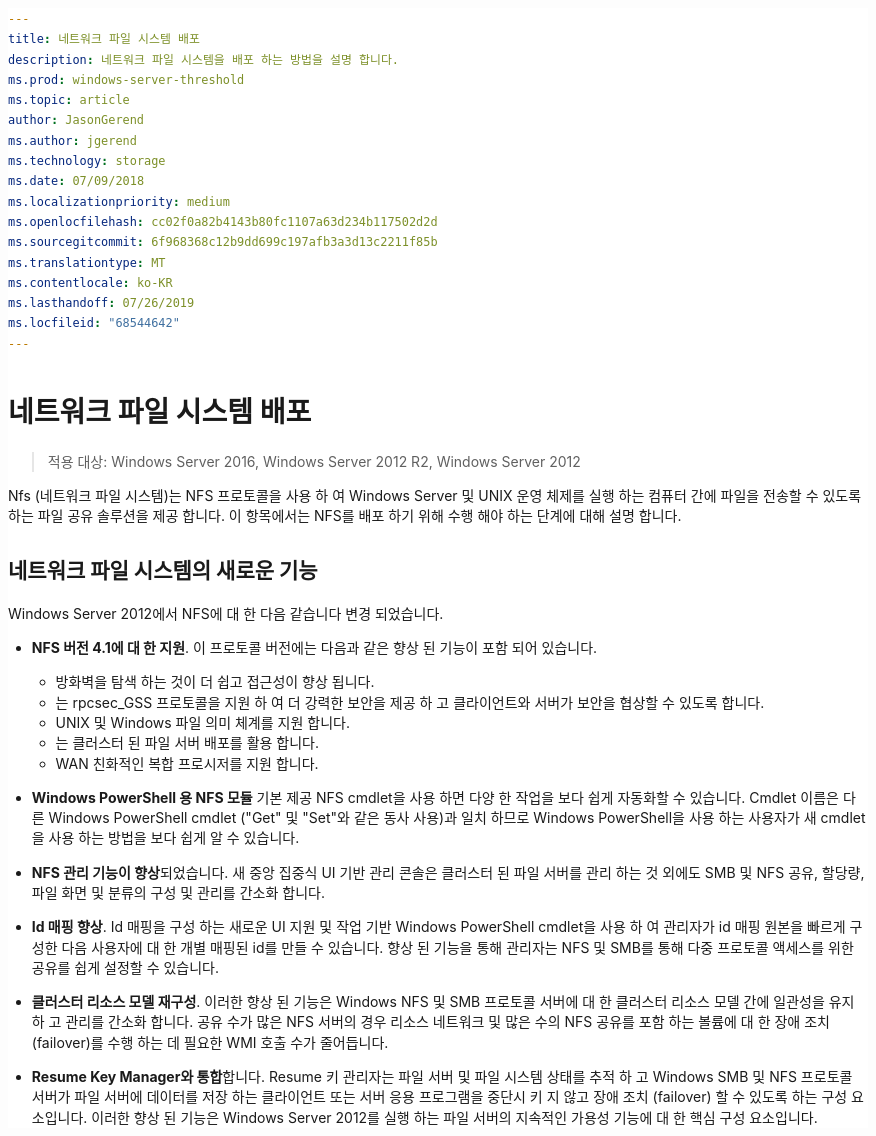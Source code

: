 ```yaml
---
title: 네트워크 파일 시스템 배포
description: 네트워크 파일 시스템을 배포 하는 방법을 설명 합니다.
ms.prod: windows-server-threshold
ms.topic: article
author: JasonGerend
ms.author: jgerend
ms.technology: storage
ms.date: 07/09/2018
ms.localizationpriority: medium
ms.openlocfilehash: cc02f0a82b4143b80fc1107a63d234b117502d2d
ms.sourcegitcommit: 6f968368c12b9dd699c197afb3a3d13c2211f85b
ms.translationtype: MT
ms.contentlocale: ko-KR
ms.lasthandoff: 07/26/2019
ms.locfileid: "68544642"
---
```

# <a name="deploy-network-file-system"></a>네트워크 파일 시스템 배포

>적용 대상: Windows Server 2016, Windows Server 2012 R2, Windows Server 2012

Nfs (네트워크 파일 시스템)는 NFS 프로토콜을 사용 하 여 Windows Server 및 UNIX 운영 체제를 실행 하는 컴퓨터 간에 파일을 전송할 수 있도록 하는 파일 공유 솔루션을 제공 합니다. 이 항목에서는 NFS를 배포 하기 위해 수행 해야 하는 단계에 대해 설명 합니다.

## <a name="whats-new-in-network-file-system"></a>네트워크 파일 시스템의 새로운 기능

Windows Server 2012에서 NFS에 대 한 다음 같습니다 변경 되었습니다.

- **NFS 버전 4.1에 대 한 지원**. 이 프로토콜 버전에는 다음과 같은 향상 된 기능이 포함 되어 있습니다.
  - 방화벽을 탐색 하는 것이 더 쉽고 접근성이 향상 됩니다.
  - 는 rpcsec\_GSS 프로토콜을 지원 하 여 더 강력한 보안을 제공 하 고 클라이언트와 서버가 보안을 협상할 수 있도록 합니다.
  - UNIX 및 Windows 파일 의미 체계를 지원 합니다.
  - 는 클러스터 된 파일 서버 배포를 활용 합니다.
  - WAN 친화적인 복합 프로시저를 지원 합니다.

- **Windows PowerShell 용 NFS 모듈** 기본 제공 NFS cmdlet을 사용 하면 다양 한 작업을 보다 쉽게 자동화할 수 있습니다. Cmdlet 이름은 다른 Windows PowerShell cmdlet ("Get" 및 "Set"와 같은 동사 사용)과 일치 하므로 Windows PowerShell을 사용 하는 사용자가 새 cmdlet을 사용 하는 방법을 보다 쉽게 알 수 있습니다.
- **NFS 관리 기능이 향상**되었습니다. 새 중앙 집중식 UI 기반 관리 콘솔은 클러스터 된 파일 서버를 관리 하는 것 외에도 SMB 및 NFS 공유, 할당량, 파일 화면 및 분류의 구성 및 관리를 간소화 합니다.
- **Id 매핑 향상**. Id 매핑을 구성 하는 새로운 UI 지원 및 작업 기반 Windows PowerShell cmdlet을 사용 하 여 관리자가 id 매핑 원본을 빠르게 구성한 다음 사용자에 대 한 개별 매핑된 id를 만들 수 있습니다. 향상 된 기능을 통해 관리자는 NFS 및 SMB를 통해 다중 프로토콜 액세스를 위한 공유를 쉽게 설정할 수 있습니다.
- **클러스터 리소스 모델 재구성**. 이러한 향상 된 기능은 Windows NFS 및 SMB 프로토콜 서버에 대 한 클러스터 리소스 모델 간에 일관성을 유지 하 고 관리를 간소화 합니다. 공유 수가 많은 NFS 서버의 경우 리소스 네트워크 및 많은 수의 NFS 공유를 포함 하는 볼륨에 대 한 장애 조치 (failover)를 수행 하는 데 필요한 WMI 호출 수가 줄어듭니다.
- **Resume Key Manager와 통합**합니다. Resume 키 관리자는 파일 서버 및 파일 시스템 상태를 추적 하 고 Windows SMB 및 NFS 프로토콜 서버가 파일 서버에 데이터를 저장 하는 클라이언트 또는 서버 응용 프로그램을 중단시 키 지 않고 장애 조치 (failover) 할 수 있도록 하는 구성 요소입니다. 이러한 향상 된 기능은 Windows Server 2012를 실행 하는 파일 서버의 지속적인 가용성 기능에 대 한 핵심 구성 요소입니다.
